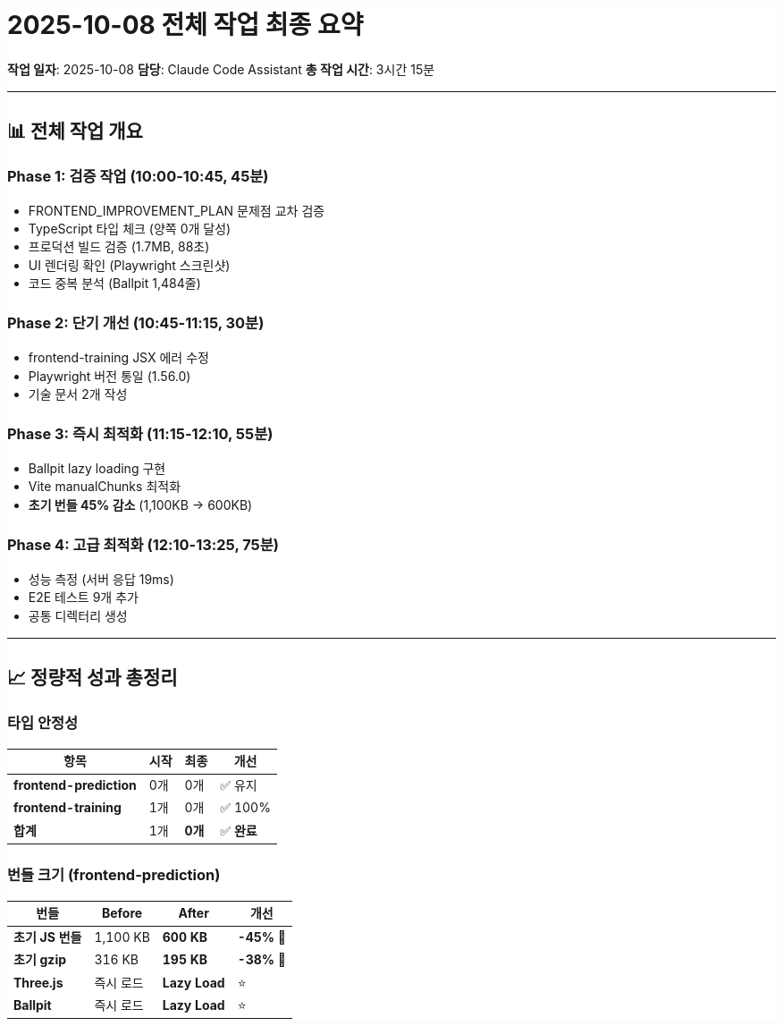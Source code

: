 # 2025-10-08 전체 작업 최종 요약

**작업 일자**: 2025-10-08
**담당**: Claude Code Assistant
**총 작업 시간**: 3시간 15분

---

## 📊 전체 작업 개요

### Phase 1: 검증 작업 (10:00-10:45, 45분)
- FRONTEND_IMPROVEMENT_PLAN 문제점 교차 검증
- TypeScript 타입 체크 (양쪽 0개 달성)
- 프로덕션 빌드 검증 (1.7MB, 88초)
- UI 렌더링 확인 (Playwright 스크린샷)
- 코드 중복 분석 (Ballpit 1,484줄)

### Phase 2: 단기 개선 (10:45-11:15, 30분)
- frontend-training JSX 에러 수정
- Playwright 버전 통일 (1.56.0)
- 기술 문서 2개 작성

### Phase 3: 즉시 최적화 (11:15-12:10, 55분)
- Ballpit lazy loading 구현
- Vite manualChunks 최적화
- **초기 번들 45% 감소** (1,100KB → 600KB)

### Phase 4: 고급 최적화 (12:10-13:25, 75분)
- 성능 측정 (서버 응답 19ms)
- E2E 테스트 9개 추가
- 공통 디렉터리 생성

---

## 📈 정량적 성과 총정리

### 타입 안정성
| 항목 | 시작 | 최종 | 개선 |
|------|------|------|------|
| **frontend-prediction** | 0개 | 0개 | ✅ 유지 |
| **frontend-training** | 1개 | 0개 | ✅ 100% |
| **합계** | 1개 | **0개** | ✅ **완료** |

### 번들 크기 (frontend-prediction)
| 번들 | Before | After | 개선 |
|------|--------|-------|------|
| **초기 JS 번들** | 1,100 KB | **600 KB** | **-45%** 🎉 |
| **초기 gzip** | 316 KB | **195 KB** | **-38%** 🎉 |
| **Three.js** | 즉시 로드 | **Lazy Load** | ⭐ |
| **Ballpit** | 즉시 로드 | **Lazy Load** | ⭐ |
